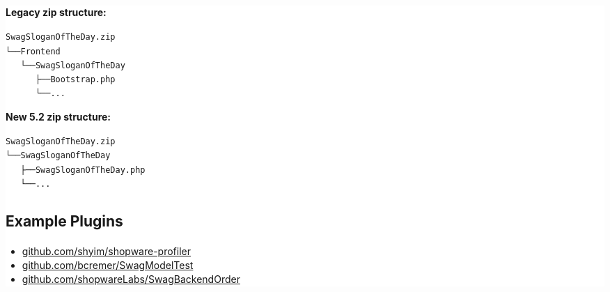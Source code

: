 **Legacy zip structure:**
```
SwagSloganOfTheDay.zip
└──Frontend
   └──SwagSloganOfTheDay
      ├──Bootstrap.php
      └──...
```

**New 5.2 zip structure:**
```
SwagSloganOfTheDay.zip
└──SwagSloganOfTheDay
   ├──SwagSloganOfTheDay.php
   └──...
```

## Example Plugins

- <a href="https://github.com/shyim/shopware-profiler">github.com/shyim/shopware-profiler</a>
- <a href="https://github.com/bcremer/SwagModelTest">github.com/bcremer/SwagModelTest</a>
- <a href="https://github.com/shopwareLabs/SwagBackendOrder">github.com/shopwareLabs/SwagBackendOrder</a>
